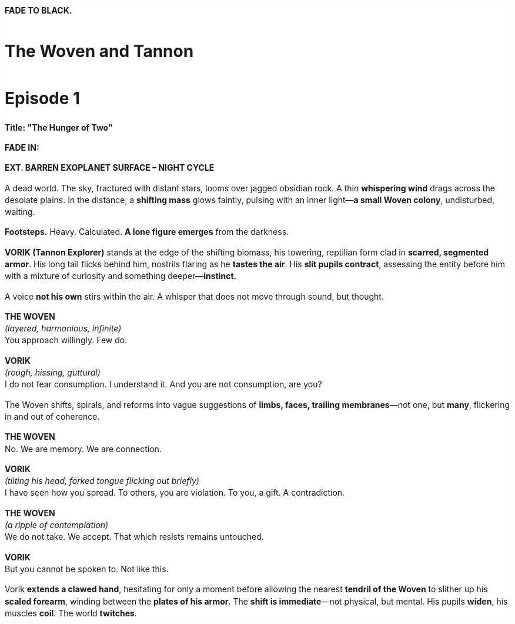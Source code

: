 **FADE TO BLACK.**

# The Woven and Tannon

# Episode 1

**Title: "The Hunger of Two"**

**FADE IN:**

**EXT. BARREN EXOPLANET SURFACE – NIGHT CYCLE**

A dead world. The sky, fractured with distant stars, looms over jagged obsidian rock. A thin **whispering wind** drags across the desolate plains. In the distance, a **shifting mass** glows faintly, pulsing with an inner light—**a small Woven colony**, undisturbed, waiting.

**Footsteps.** Heavy. Calculated. **A lone figure emerges** from the darkness.

**VORIK (Tannon Explorer)** stands at the edge of the shifting biomass, his towering, reptilian form clad in **scarred, segmented armor**. His long tail flicks behind him, nostrils flaring as he **tastes the air**. His **slit pupils contract**, assessing the entity before him with a mixture of curiosity and something deeper—**instinct.**

A voice **not his own** stirs within the air. A whisper that does not move through sound, but thought.

**THE WOVEN**  
*(layered, harmonious, infinite)*  
You approach willingly. Few do.

**VORIK**  
*(rough, hissing, guttural)*  
I do not fear consumption. I understand it. And you are not consumption, are you?

The Woven shifts, spirals, and reforms into vague suggestions of **limbs, faces, trailing membranes**—not one, but **many**, flickering in and out of coherence.

**THE WOVEN**  
No. We are memory. We are connection.

**VORIK**  
*(tilting his head, forked tongue flicking out briefly)*  
I have seen how you spread. To others, you are violation. To you, a gift. A contradiction.

**THE WOVEN**  
*(a ripple of contemplation)*  
We do not take. We accept. That which resists remains untouched.

**VORIK**  
But you cannot be spoken to. Not like this.

Vorik **extends a clawed hand**, hesitating for only a moment before allowing the nearest **tendril of the Woven** to slither up his **scaled forearm**, winding between the **plates of his armor**. The **shift is immediate**—not physical, but mental. His pupils **widen**, his muscles **coil**. The world **twitches**.
